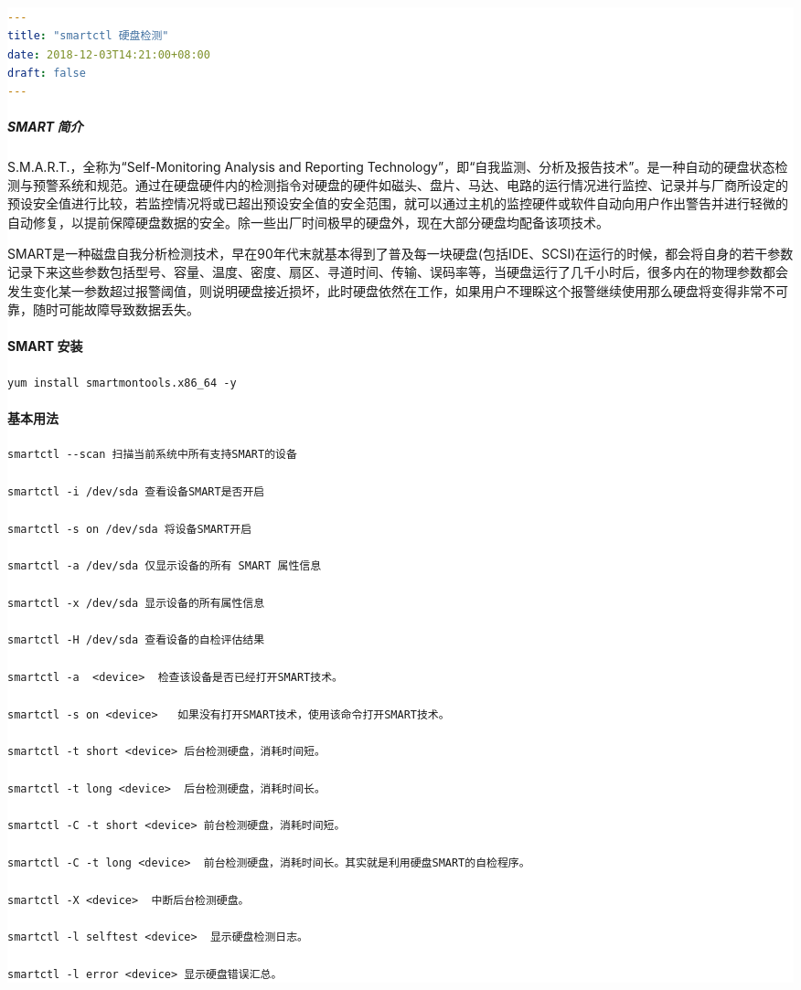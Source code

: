 ```yaml
---
title: "smartctl 硬盘检测"
date: 2018-12-03T14:21:00+08:00
draft: false
---
```

##### SMART 简介

S.M.A.R.T.，全称为“Self-Monitoring Analysis and Reporting Technology”，即“自我监测、分析及报告技术”。是一种自动的硬盘状态检测与预警系统和规范。通过在硬盘硬件内的检测指令对硬盘的硬件如磁头、盘片、马达、电路的运行情况进行监控、记录并与厂商所设定的预设安全值进行比较，若监控情况将或已超出预设安全值的安全范围，就可以通过主机的监控硬件或软件自动向用户作出警告并进行轻微的自动修复，以提前保障硬盘数据的安全。除一些出厂时间极早的硬盘外，现在大部分硬盘均配备该项技术。

SMART是一种磁盘自我分析检测技术，早在90年代末就基本得到了普及每一块硬盘(包括IDE、SCSI)在运行的时候，都会将自身的若干参数记录下来这些参数包括型号、容量、温度、密度、扇区、寻道时间、传输、误码率等，当硬盘运行了几千小时后，很多内在的物理参数都会发生变化某一参数超过报警阈值，则说明硬盘接近损坏，此时硬盘依然在工作，如果用户不理睬这个报警继续使用那么硬盘将变得非常不可靠，随时可能故障导致数据丢失。


#### SMART 安装

```
yum install smartmontools.x86_64 -y
```

#### 基本用法

```
smartctl --scan 扫描当前系统中所有支持SMART的设备

smartctl -i /dev/sda 查看设备SMART是否开启

smartctl -s on /dev/sda 将设备SMART开启

smartctl -a /dev/sda 仅显示设备的所有 SMART 属性信息

smartctl -x /dev/sda 显示设备的所有属性信息

smartctl -H /dev/sda 查看设备的自检评估结果

smartctl -a  <device>  检查该设备是否已经打开SMART技术。

smartctl -s on <device>   如果没有打开SMART技术，使用该命令打开SMART技术。

smartctl -t short <device> 后台检测硬盘，消耗时间短。

smartctl -t long <device>  后台检测硬盘，消耗时间长。

smartctl -C -t short <device> 前台检测硬盘，消耗时间短。

smartctl -C -t long <device>  前台检测硬盘，消耗时间长。其实就是利用硬盘SMART的自检程序。

smartctl -X <device>  中断后台检测硬盘。

smartctl -l selftest <device>  显示硬盘检测日志。

smartctl -l error <device> 显示硬盘错误汇总。
```
